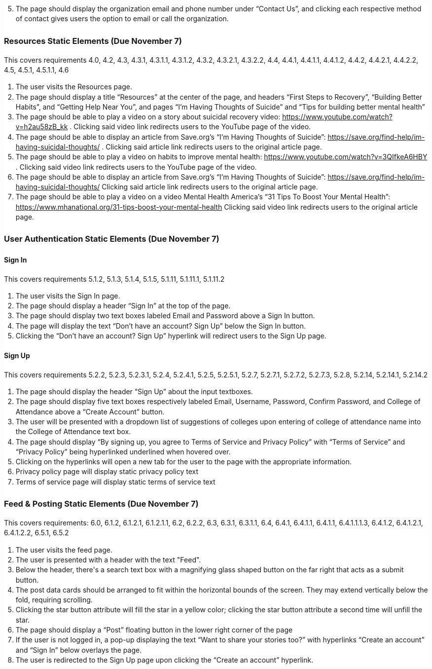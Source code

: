 5. The page should display the organization email and phone number under “Contact Us”, and clicking each respective method of contact gives users the option to email or call the organization.

### Resources Static Elements (Due November 7)
This covers requirements 4.0, 4.2, 4.3, 4.3.1, 4.3.1.1, 4.3.1.2, 4.3.2, 4.3.2.1, 4.3.2.2, 4.4, 4.4.1, 4.4.1.1, 4.4.1.2, 4.4.2, 4.4.2.1, 4.4.2.2, 4.5, 4.5.1, 4.5.1.1, 4.6
1. The user visits the Resources page.
2. The page should display a title “Resources” at the center of the page, and headers “First Steps to Recovery”, “Building Better Habits”, and “Getting Help Near You”, and pages “I’m Having Thoughts of Suicide” and “Tips for building better mental health”
3. The page should be able to play a video on a story about suicidal recovery video: https://www.youtube.com/watch?v=h2au58zB_kk . Clicking said video link redirects users to the YouTube page of the video.
4. The page should be able to display an article from Save.org’s “I’m Having Thoughts of Suicide”: https://save.org/find-help/im-having-suicidal-thoughts/ . Clicking said article link redirects users to the original article page.
5. The page should be able to play a video on habits to improve mental health: https://www.youtube.com/watch?v=3QIfkeA6HBY . Clicking said video link redirects users to the YouTube page of the video.
6. The page should be able to display an article from Save.org’s “I’m Having Thoughts of Suicide”: https://save.org/find-help/im-having-suicidal-thoughts/ Clicking said article link redirects users to the original article page.
7. The page should be able to play a video on a video Mental Health America’s “31 Tips To Boost Your Mental Health”: https://www.mhanational.org/31-tips-boost-your-mental-health Clicking said video link redirects users to the original article page. 

### User Authentication Static Elements (Due November 7)
#### Sign In
This covers requirements 5.1.2, 5.1.3, 5.1.4, 5.1.5, 5.1.11, 5.1.11.1, 5.1.11.2
1. The user visits the Sign In page.
2. The page should display a header “Sign In” at the top of the page.
3. The page should display two text boxes labeled Email and Password above a Sign In button.
4. The page will display the text “Don’t have an account? Sign Up” below the Sign In button.
5. Clicking the “Don’t have an account? Sign Up” hyperlink will redirect users to the Sign Up page.
#### Sign Up
This covers requirements 5.2.2, 5.2.3, 5.2.3.1, 5.2.4, 5.2.4.1, 5.2.5, 5.2.5.1, 5.2.7, 5.2.7.1, 5.2.7.2, 5.2.7.3, 5.2.8, 5.2.14, 5.2.14.1, 5.2.14.2
1. The page should display the header “Sign Up” about the input textboxes.
2. The page should display five text boxes respectively labeled Email, Username, Password, Confirm Password, and College of Attendance above a “Create Account” button.
3. The user will be presented with a dropdown list of suggestions of colleges upon entering of college of attendance name into the College of Attendance text box.
4. The page should display “By signing up, you agree to Terms of Service and Privacy Policy” with “Terms of Service” and “Privacy Policy” being hyperlinked underlined when hovered over.
5. Clicking on the hyperlinks will open a new tab for the user to the page with the appropriate information.
6. Privacy policy page will display static privacy policy text
7. Terms of service page will display static terms of service text
### Feed & Posting Static Elements (Due November 7)
This covers requirements: 6.0, 6.1.2, 6.1.2.1, 6.1.2.1.1, 6.2, 6.2.2, 6.3, 6.3.1, 6.3.1.1, 6.4, 6.4.1, 6.4.1.1, 6.4.1.1, 6.4.1.1.1.3,  6.4.1.2, 6.4.1.2.1, 6.4.1.2.2, 6.5.1, 6.5.2
1. The user visits the feed page.
2. The user is presented with a header with the text "Feed".
3. Below the header, there's a search text box with a magnifying glass shaped button on the far right that acts as a submit button.
4. The post data cards should be arranged to fit within the horizontal bounds of the screen. They may extend vertically below the fold, requiring scrolling.
5. Clicking the star button attribute will fill the star in a yellow color; clicking the star button attribute a second time will unfill the star.
6. The page should display a “Post” floating button in the lower right corner of the page
7. If the user is not logged in, a pop-up displaying the text “Want to share your stories too?” with hyperlinks “Create an account” and “Sign In” below overlays the page.
8. The user is redirected to the Sign Up page upon clicking the “Create an account” hyperlink.